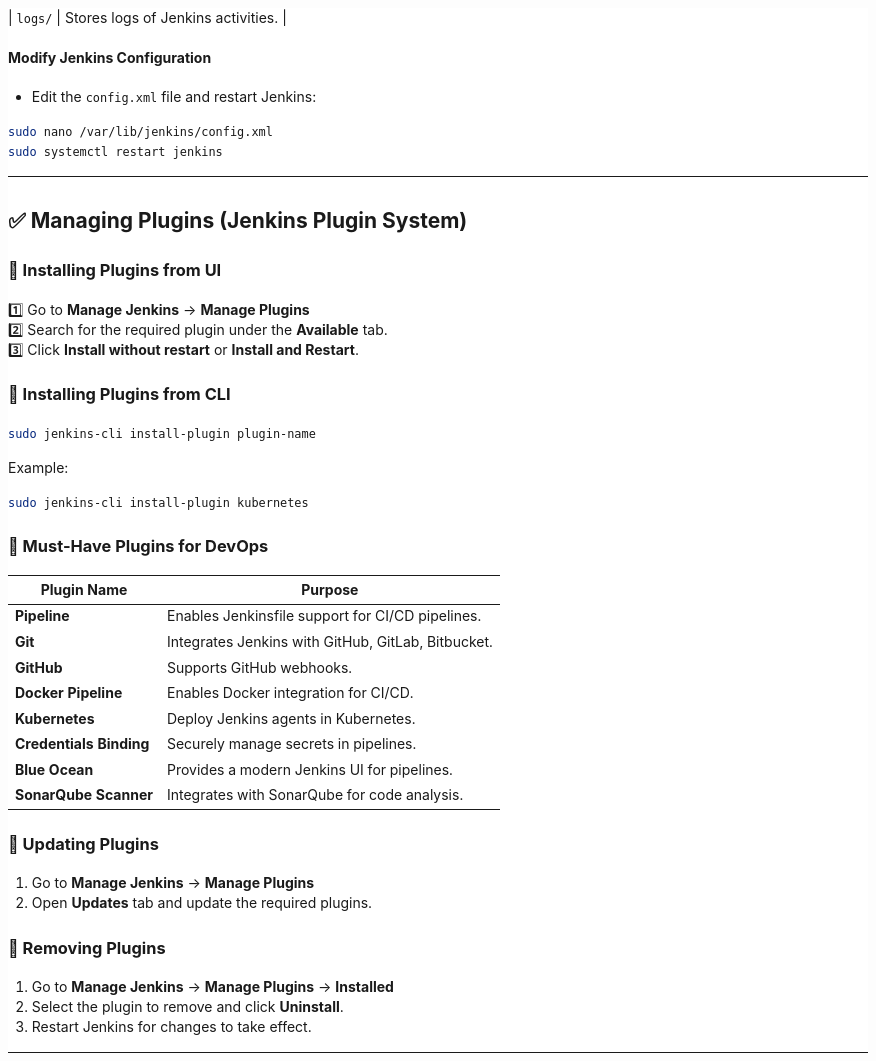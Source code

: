 | `logs/`          | Stores logs of Jenkins activities. |

#### **Modify Jenkins Configuration**
- Edit the `config.xml` file and restart Jenkins:
```bash
sudo nano /var/lib/jenkins/config.xml
sudo systemctl restart jenkins
```

---

## **✅ Managing Plugins (Jenkins Plugin System)**  

### **📌 Installing Plugins from UI**
1️⃣ Go to **Manage Jenkins** → **Manage Plugins**  
2️⃣ Search for the required plugin under the **Available** tab.  
3️⃣ Click **Install without restart** or **Install and Restart**.

### **📌 Installing Plugins from CLI**
```bash
sudo jenkins-cli install-plugin plugin-name
```
Example:
```bash
sudo jenkins-cli install-plugin kubernetes
```

### **📌 Must-Have Plugins for DevOps**
| Plugin Name         | Purpose |
|---------------------|---------|
| **Pipeline**       | Enables Jenkinsfile support for CI/CD pipelines. |
| **Git**           | Integrates Jenkins with GitHub, GitLab, Bitbucket. |
| **GitHub**        | Supports GitHub webhooks. |
| **Docker Pipeline** | Enables Docker integration for CI/CD. |
| **Kubernetes**    | Deploy Jenkins agents in Kubernetes. |
| **Credentials Binding** | Securely manage secrets in pipelines. |
| **Blue Ocean**    | Provides a modern Jenkins UI for pipelines. |
| **SonarQube Scanner** | Integrates with SonarQube for code analysis. |

### **📌 Updating Plugins**
1. Go to **Manage Jenkins** → **Manage Plugins**  
2. Open **Updates** tab and update the required plugins.  

### **📌 Removing Plugins**
1. Go to **Manage Jenkins** → **Manage Plugins** → **Installed**  
2. Select the plugin to remove and click **Uninstall**.  
3. Restart Jenkins for changes to take effect.

---
